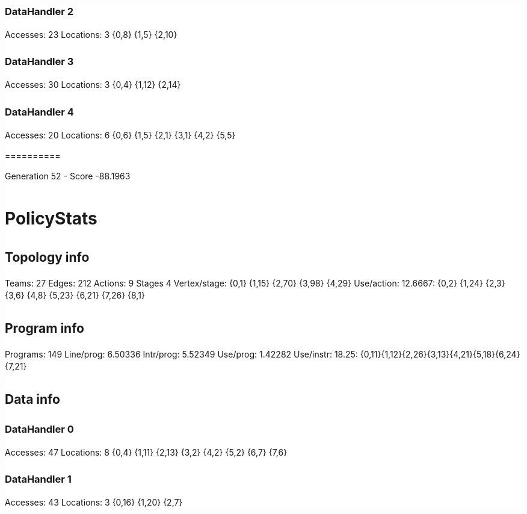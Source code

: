 ### DataHandler 2
Accesses:	23
Locations:	3
{0,8} {1,5} {2,10} 

### DataHandler 3
Accesses:	30
Locations:	3
{0,4} {1,12} {2,14} 

### DataHandler 4
Accesses:	20
Locations:	6
{0,6} {1,5} {2,1} {3,1} {4,2} {5,5} 


==========

Generation 52 - Score -88.1963

# PolicyStats
## Topology info
Teams:		27
Edges:		212
Actions:	9
Stages		4
Vertex/stage:	{0,1} {1,15} {2,70} {3,98} {4,29} 
Use/action:	12.6667: {0,2} {1,24} {2,3} {3,6} {4,8} {5,23} {6,21} {7,26} {8,1} 

## Program info
Programs:	149
Line/prog:	6.50336
Intr/prog:	5.52349
Use/prog:	1.42282
Use/instr:	18.25: {0,11}{1,12}{2,26}{3,13}{4,21}{5,18}{6,24}{7,21}

## Data info

### DataHandler 0
Accesses:	47
Locations:	8
{0,4} {1,11} {2,13} {3,2} {4,2} {5,2} {6,7} {7,6} 

### DataHandler 1
Accesses:	43
Locations:	3
{0,16} {1,20} {2,7} 
